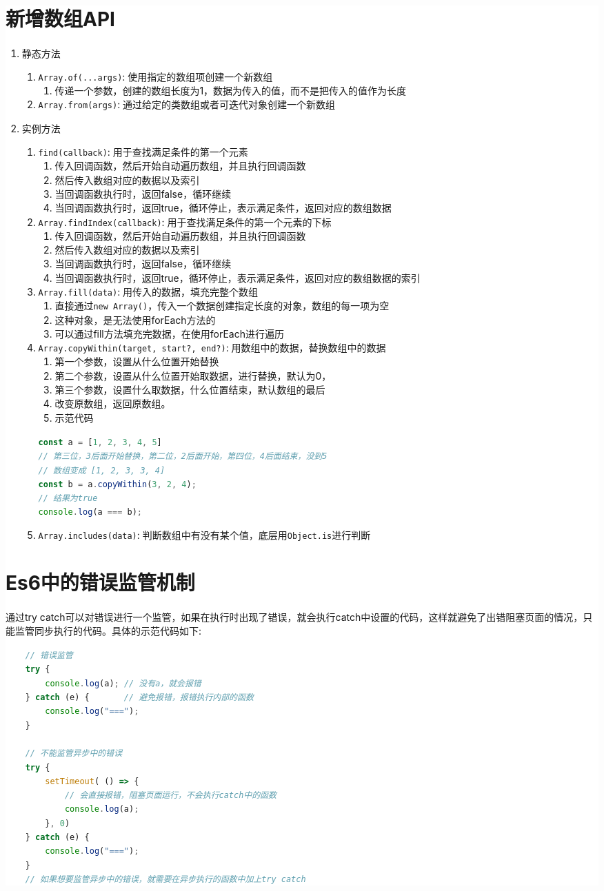 


# 新增数组API

1. 静态方法
   1) `Array.of(...args)`: 使用指定的数组项创建一个新数组
      1) 传递一个参数，创建的数组长度为1，数据为传入的值，而不是把传入的值作为长度
   2) `Array.from(args)`: 通过给定的类数组或者可迭代对象创建一个新数组


2. 实例方法
   1) `find(callback)`: 用于查找满足条件的第一个元素
      1) 传入回调函数，然后开始自动遍历数组，并且执行回调函数
      2) 然后传入数组对应的数据以及索引
      3) 当回调函数执行时，返回false，循环继续
      4) 当回调函数执行时，返回true，循环停止，表示满足条件，返回对应的数组数据
   2) `Array.findIndex(callback)`: 用于查找满足条件的第一个元素的下标
      1) 传入回调函数，然后开始自动遍历数组，并且执行回调函数
      2) 然后传入数组对应的数据以及索引
      3) 当回调函数执行时，返回false，循环继续
      4) 当回调函数执行时，返回true，循环停止，表示满足条件，返回对应的数组数据的索引
   3) `Array.fill(data)`: 用传入的数据，填充完整个数组
      1) 直接通过`new Array()`，传入一个数据创建指定长度的对象，数组的每一项为空
      2) 这种对象，是无法使用forEach方法的
      3) 可以通过fill方法填充完数据，在使用forEach进行遍历
   4) `Array.copyWithin(target, start?, end?)`: 用数组中的数据，替换数组中的数据
      1) 第一个参数，设置从什么位置开始替换
      2) 第二个参数，设置从什么位置开始取数据，进行替换，默认为0，
      3) 第三个参数，设置什么取数据，什么位置结束，默认数组的最后
      4) 改变原数组，返回原数组。
      4) 示范代码
      ```js
      const a = [1, 2, 3, 4, 5]
      // 第三位，3后面开始替换，第二位，2后面开始，第四位，4后面结束，没到5
      // 数组变成 [1, 2, 3, 3, 4]
      const b = a.copyWithin(3, 2, 4);
      // 结果为true
      console.log(a === b);
      ```
   5) `Array.includes(data)`: 判断数组中有没有某个值，底层用`Object.is`进行判断




# Es6中的错误监管机制
通过try catch可以对错误进行一个监管，如果在执行时出现了错误，就会执行catch中设置的代码，这样就避免了出错阻塞页面的情况，只能监管同步执行的代码。具体的示范代码如下:
```js
    // 错误监管
    try {
        console.log(a); // 没有a，就会报错
    } catch (e) {       // 避免报错，报错执行内部的函数
        console.log("===");  
    }

    // 不能监管异步中的错误
    try {
        setTimeout( () => {
            // 会直接报错，阻塞页面运行，不会执行catch中的函数
            console.log(a); 
        }, 0)
    } catch (e) {       
        console.log("===");  
    }
    // 如果想要监管异步中的错误，就需要在异步执行的函数中加上try catch
```